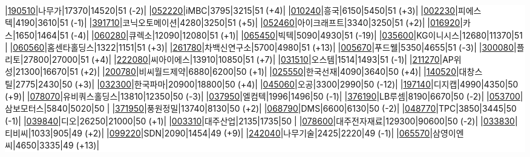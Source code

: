 |[190510](https://finance.daum.net/quotes/A190510)|나무가|17370|14520|51 (-2)|
|[052220](https://finance.daum.net/quotes/A052220)|iMBC|3795|3215|51 (+4)|
|[010240](https://finance.daum.net/quotes/A010240)|흥국|6150|5450|51 (+3)|
|[002230](https://finance.daum.net/quotes/A002230)|피에스텍|4190|3610|51 (-1)|
|[391710](https://finance.daum.net/quotes/A391710)|코닉오토메이션|4280|3250|51 (+5)|
|[052460](https://finance.daum.net/quotes/A052460)|아이크래프트|3340|3250|51 (+2)|
|[016920](https://finance.daum.net/quotes/A016920)|카스|1650|1464|51 (-4)|
|[060280](https://finance.daum.net/quotes/A060280)|큐렉소|12090|12080|51 (+1)|
|[065450](https://finance.daum.net/quotes/A065450)|빅텍|5090|4930|51 (-19)|
|[035600](https://finance.daum.net/quotes/A035600)|KG이니시스|12680|11370|51 |
|[060560](https://finance.daum.net/quotes/A060560)|홈센타홀딩스|1322|1151|51 (+3)|
|[261780](https://finance.daum.net/quotes/A261780)|차백신연구소|5700|4980|51 (+13)|
|[005670](https://finance.daum.net/quotes/A005670)|푸드웰|5350|4655|51 (-3)|
|[300080](https://finance.daum.net/quotes/A300080)|플리토|27800|27000|51 (+4)|
|[222080](https://finance.daum.net/quotes/A222080)|씨아이에스|13910|10850|51 (+7)|
|[031510](https://finance.daum.net/quotes/A031510)|오스템|1514|1493|51 (-1)|
|[211270](https://finance.daum.net/quotes/A211270)|AP위성|21300|16670|51 (+2)|
|[200780](https://finance.daum.net/quotes/A200780)|비씨월드제약|6880|6200|50 (+1)|
|[025550](https://finance.daum.net/quotes/A025550)|한국선재|4090|3640|50 (+4)|
|[140520](https://finance.daum.net/quotes/A140520)|대창스틸|2775|2430|50 (+3)|
|[032300](https://finance.daum.net/quotes/A032300)|한국파마|20900|18800|50 (+4)|
|[045060](https://finance.daum.net/quotes/A045060)|오공|3300|2990|50 (-12)|
|[197140](https://finance.daum.net/quotes/A197140)|디지캡|4990|4350|50 (+9)|
|[078070](https://finance.daum.net/quotes/A078070)|유비쿼스홀딩스|13810|12350|50 (-3)|
|[037950](https://finance.daum.net/quotes/A037950)|엘컴텍|1996|1496|50 (-1)|
|[376190](https://finance.daum.net/quotes/A376190)|LB루셈|8190|6670|50 (-2)|
|[053700](https://finance.daum.net/quotes/A053700)|삼보모터스|5840|5020|50 |
|[371950](https://finance.daum.net/quotes/A371950)|풍원정밀|13740|8130|50 (+2)|
|[068790](https://finance.daum.net/quotes/A068790)|DMS|6600|6130|50 (-2)|
|[048770](https://finance.daum.net/quotes/A048770)|TPC|3850|3445|50 (-1)|
|[039840](https://finance.daum.net/quotes/A039840)|디오|26250|21000|50 (+1)|
|[003310](https://finance.daum.net/quotes/A003310)|대주산업|2135|1735|50 |
|[078600](https://finance.daum.net/quotes/A078600)|대주전자재료|129300|90600|50 (-2)|
|[033830](https://finance.daum.net/quotes/A033830)|티비씨|1033|905|49 (+2)|
|[099220](https://finance.daum.net/quotes/A099220)|SDN|2090|1454|49 (+9)|
|[242040](https://finance.daum.net/quotes/A242040)|나무기술|2425|2220|49 (-1)|
|[065570](https://finance.daum.net/quotes/A065570)|삼영이엔씨|4650|3335|49 (+13)|
